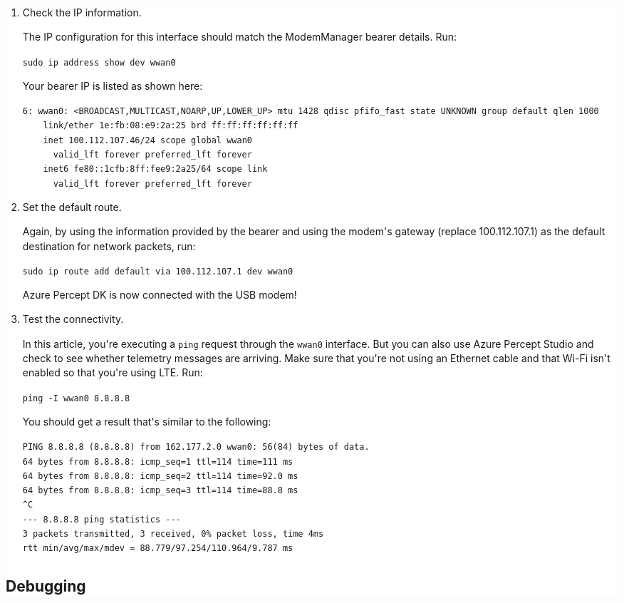 1. Check the IP information.

    The IP configuration for this interface should match the ModemManager bearer details. Run:

    ```
    sudo ip address show dev wwan0
    ```

    Your bearer IP is listed as shown here:

    ```
    6: wwan0: <BROADCAST,MULTICAST,NOARP,UP,LOWER_UP> mtu 1428 qdisc pfifo_fast state UNKNOWN group default qlen 1000
        link/ether 1e:fb:08:e9:2a:25 brd ff:ff:ff:ff:ff:ff
        inet 100.112.107.46/24 scope global wwan0
          valid_lft forever preferred_lft forever
        inet6 fe80::1cfb:8ff:fee9:2a25/64 scope link
          valid_lft forever preferred_lft forever
    ```

1. Set the default route.

    Again, by using the information provided by the bearer and using the modem's gateway (replace 100.112.107.1) as the default destination for network packets, run:

    ```
    sudo ip route add default via 100.112.107.1 dev wwan0
    ```

    Azure Percept DK is now connected with the USB modem!

1. Test the connectivity.

    In this article, you're executing a `ping` request through the `wwan0` interface. But you can also use Azure Percept Studio and check to see whether telemetry messages are arriving. Make sure that you're not using an Ethernet cable and that Wi-Fi isn't enabled so that you're using LTE. Run:

    ```
    ping -I wwan0 8.8.8.8
    ```

    You should get a result that's similar to the following:

    ```
    PING 8.8.8.8 (8.8.8.8) from 162.177.2.0 wwan0: 56(84) bytes of data.
    64 bytes from 8.8.8.8: icmp_seq=1 ttl=114 time=111 ms
    64 bytes from 8.8.8.8: icmp_seq=2 ttl=114 time=92.0 ms
    64 bytes from 8.8.8.8: icmp_seq=3 ttl=114 time=88.8 ms
    ^C
    --- 8.8.8.8 ping statistics ---
    3 packets transmitted, 3 received, 0% packet loss, time 4ms
    rtt min/avg/max/mdev = 88.779/97.254/110.964/9.787 ms
    ```


## Debugging
